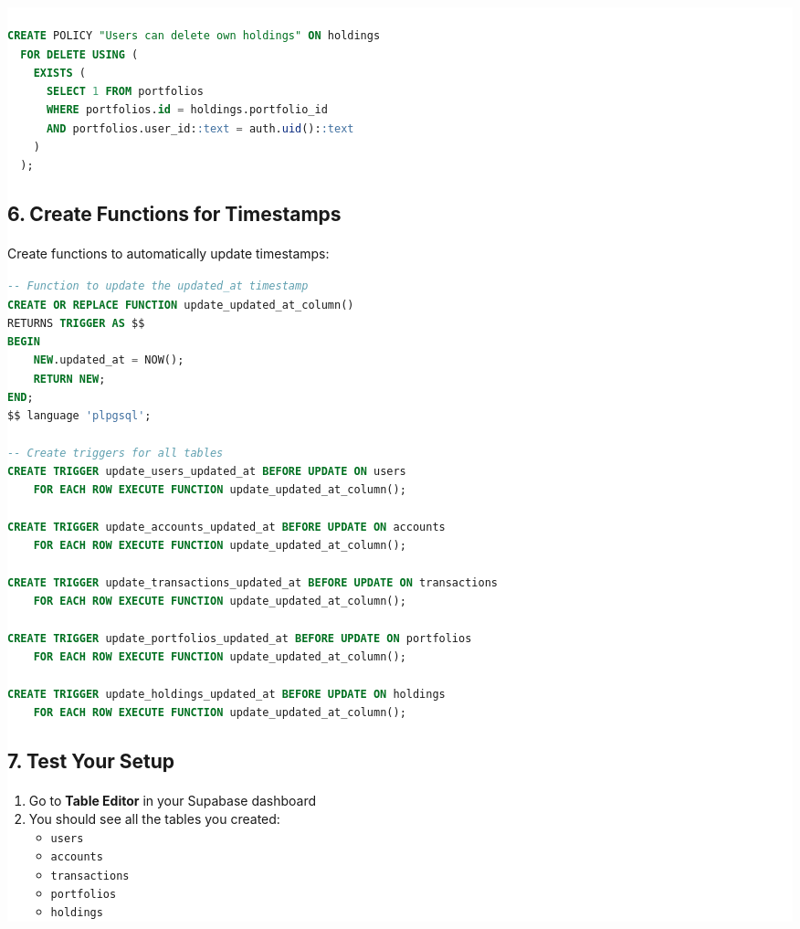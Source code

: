 ```sql

CREATE POLICY "Users can delete own holdings" ON holdings
  FOR DELETE USING (
    EXISTS (
      SELECT 1 FROM portfolios 
      WHERE portfolios.id = holdings.portfolio_id 
      AND portfolios.user_id::text = auth.uid()::text
    )
  );
```

## 6. Create Functions for Timestamps

Create functions to automatically update timestamps:

```sql
-- Function to update the updated_at timestamp
CREATE OR REPLACE FUNCTION update_updated_at_column()
RETURNS TRIGGER AS $$
BEGIN
    NEW.updated_at = NOW();
    RETURN NEW;
END;
$$ language 'plpgsql';

-- Create triggers for all tables
CREATE TRIGGER update_users_updated_at BEFORE UPDATE ON users
    FOR EACH ROW EXECUTE FUNCTION update_updated_at_column();

CREATE TRIGGER update_accounts_updated_at BEFORE UPDATE ON accounts
    FOR EACH ROW EXECUTE FUNCTION update_updated_at_column();

CREATE TRIGGER update_transactions_updated_at BEFORE UPDATE ON transactions
    FOR EACH ROW EXECUTE FUNCTION update_updated_at_column();

CREATE TRIGGER update_portfolios_updated_at BEFORE UPDATE ON portfolios
    FOR EACH ROW EXECUTE FUNCTION update_updated_at_column();

CREATE TRIGGER update_holdings_updated_at BEFORE UPDATE ON holdings
    FOR EACH ROW EXECUTE FUNCTION update_updated_at_column();
```

## 7. Test Your Setup

1. Go to **Table Editor** in your Supabase dashboard
2. You should see all the tables you created:
   - `users`
   - `accounts`
   - `transactions`
   - `portfolios`
   - `holdings`
